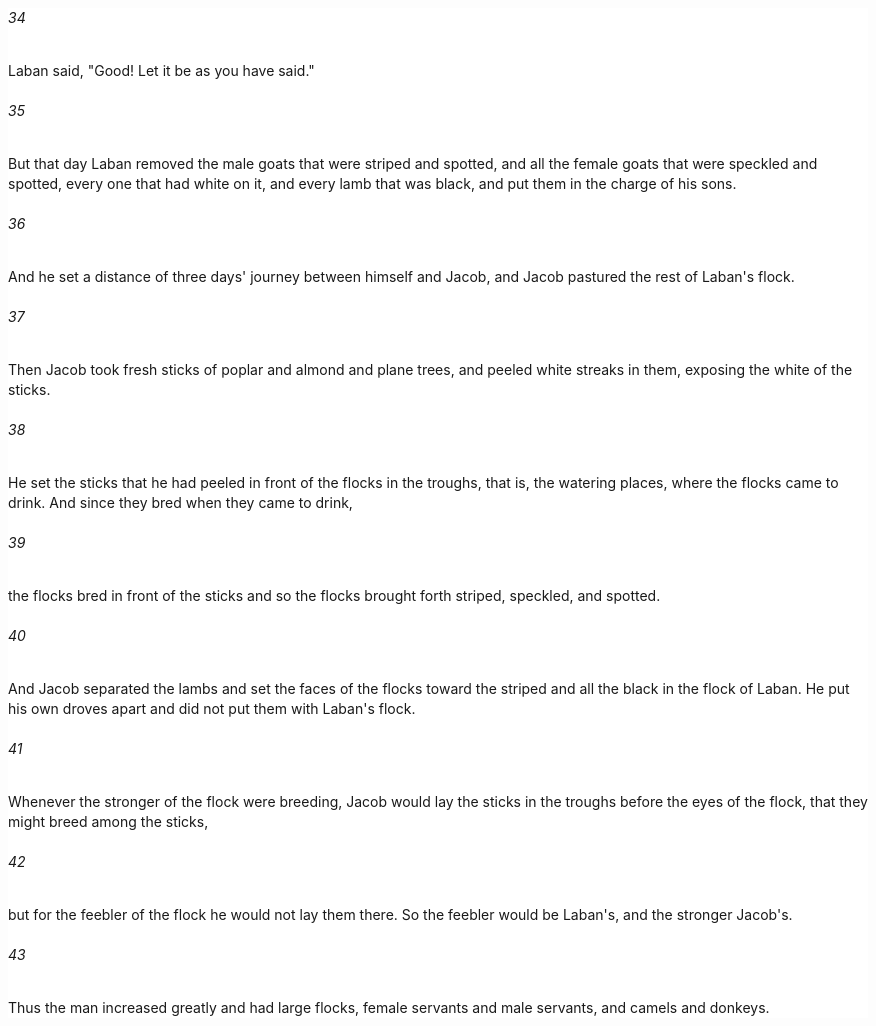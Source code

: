 
###### 34 
Laban said, "Good! Let it be as you have said." 
 

###### 35 
But that day Laban removed the male goats that were striped and spotted, and all the female goats that were speckled and spotted, every one that had white on it, and every lamb that was black, and put them in the charge of his sons. 
 

###### 36 
And he set a distance of three days' journey between himself and Jacob, and Jacob pastured the rest of Laban's flock.
 
 

###### 37 
Then Jacob took fresh sticks of poplar and almond and plane trees, and peeled white streaks in them, exposing the white of the sticks. 
 

###### 38 
He set the sticks that he had peeled in front of the flocks in the troughs, that is, the watering places, where the flocks came to drink. And since they bred when they came to drink, 
 

###### 39 
the flocks bred in front of the sticks and so the flocks brought forth striped, speckled, and spotted. 
 

###### 40 
And Jacob separated the lambs and set the faces of the flocks toward the striped and all the black in the flock of Laban. He put his own droves apart and did not put them with Laban's flock. 
 

###### 41 
Whenever the stronger of the flock were breeding, Jacob would lay the sticks in the troughs before the eyes of the flock, that they might breed among the sticks, 
 

###### 42 
but for the feebler of the flock he would not lay them there. So the feebler would be Laban's, and the stronger Jacob's. 
 

###### 43 
Thus the man increased greatly and had large flocks, female servants and male servants, and camels and donkeys.
